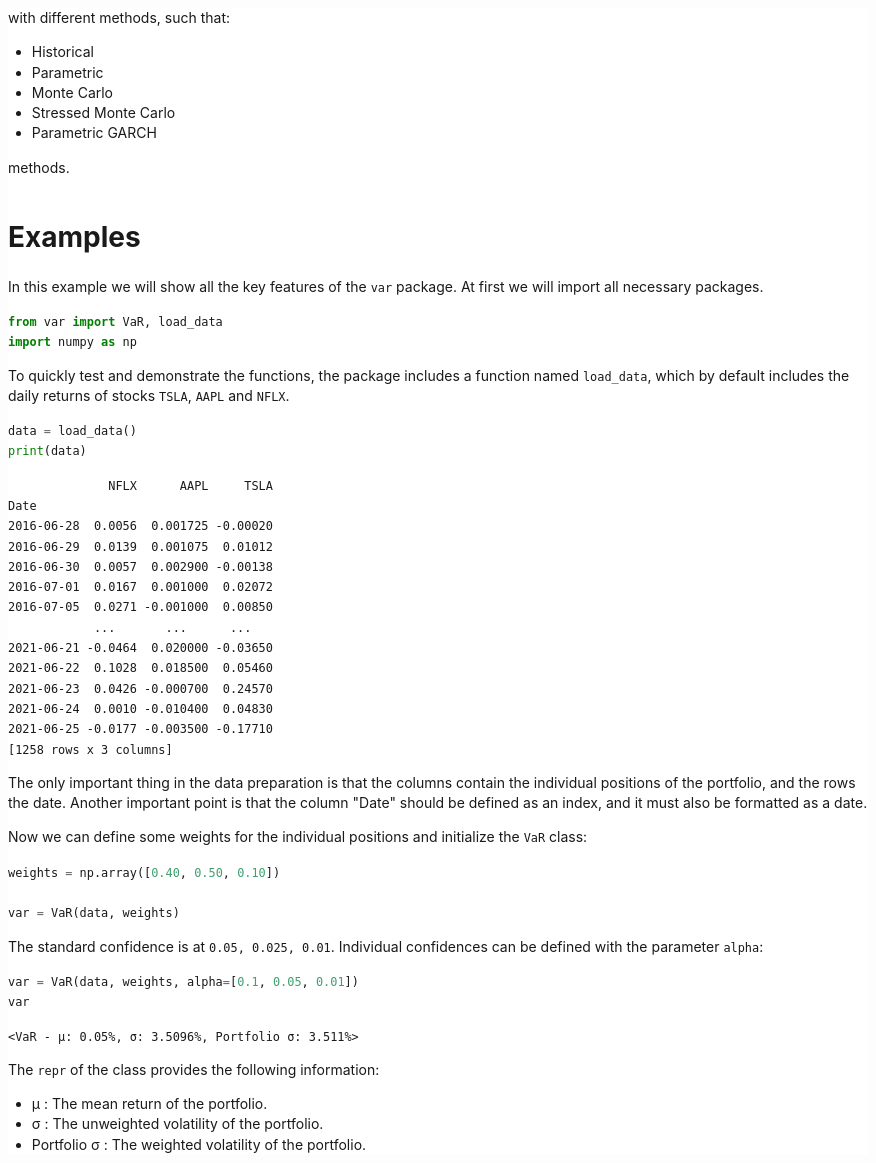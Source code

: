 with different methods, such that:
- Historical
- Parametric
- Monte Carlo
- Stressed Monte Carlo
- Parametric GARCH 
  
methods.

# Examples
In this example we will show all the key features of the `var` package. At first we will import all 
necessary packages. 
```python
from var import VaR, load_data
import numpy as np
```

To quickly test and demonstrate the functions, the package includes a function named `load_data`, which by default 
includes the daily returns of stocks `TSLA`, `AAPL` and `NFLX`.
```python
data = load_data()
print(data)
```
```console
              NFLX      AAPL     TSLA
Date                                 
2016-06-28  0.0056  0.001725 -0.00020
2016-06-29  0.0139  0.001075  0.01012
2016-06-30  0.0057  0.002900 -0.00138
2016-07-01  0.0167  0.001000  0.02072
2016-07-05  0.0271 -0.001000  0.00850
            ...       ...      ...
2021-06-21 -0.0464  0.020000 -0.03650
2021-06-22  0.1028  0.018500  0.05460
2021-06-23  0.0426 -0.000700  0.24570
2021-06-24  0.0010 -0.010400  0.04830
2021-06-25 -0.0177 -0.003500 -0.17710
[1258 rows x 3 columns]
```
The only important thing in the data preparation is that the columns contain the individual 
positions of the portfolio, and the rows the date.  Another important point is that the 
column "Date" should be defined as an index, and it must also be formatted as a date.

Now we can define some weights for the individual positions and initialize the `VaR` class:
```python
weights = np.array([0.40, 0.50, 0.10])

var = VaR(data, weights)
```
The standard confidence is at `0.05, 0.025, 0.01`. Individual confidences can be defined with the parameter
`alpha`:
```python
var = VaR(data, weights, alpha=[0.1, 0.05, 0.01])
var
```
```console
<VaR - μ: 0.05%, σ: 3.5096%, Portfolio σ: 3.511%>
```
The `repr` of the class provides the following information:
* μ : The mean return of the portfolio.
* σ : The unweighted volatility of the portfolio.
* Portfolio σ : The weighted volatility of the portfolio.
